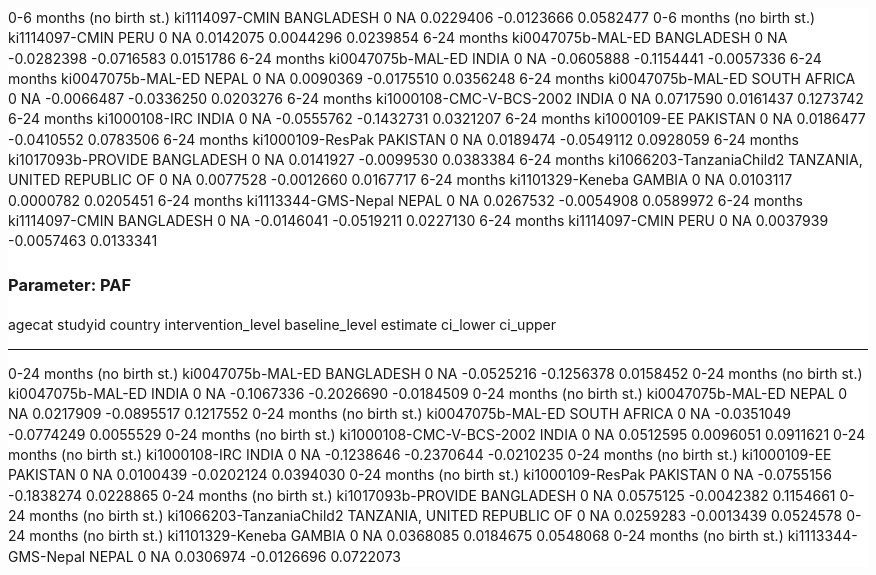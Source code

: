 0-6 months (no birth st.)    ki1114097-CMIN             BANGLADESH                     0                    NA                 0.0229406   -0.0123666    0.0582477
0-6 months (no birth st.)    ki1114097-CMIN             PERU                           0                    NA                 0.0142075    0.0044296    0.0239854
6-24 months                  ki0047075b-MAL-ED          BANGLADESH                     0                    NA                -0.0282398   -0.0716583    0.0151786
6-24 months                  ki0047075b-MAL-ED          INDIA                          0                    NA                -0.0605888   -0.1154441   -0.0057336
6-24 months                  ki0047075b-MAL-ED          NEPAL                          0                    NA                 0.0090369   -0.0175510    0.0356248
6-24 months                  ki0047075b-MAL-ED          SOUTH AFRICA                   0                    NA                -0.0066487   -0.0336250    0.0203276
6-24 months                  ki1000108-CMC-V-BCS-2002   INDIA                          0                    NA                 0.0717590    0.0161437    0.1273742
6-24 months                  ki1000108-IRC              INDIA                          0                    NA                -0.0555762   -0.1432731    0.0321207
6-24 months                  ki1000109-EE               PAKISTAN                       0                    NA                 0.0186477   -0.0410552    0.0783506
6-24 months                  ki1000109-ResPak           PAKISTAN                       0                    NA                 0.0189474   -0.0549112    0.0928059
6-24 months                  ki1017093b-PROVIDE         BANGLADESH                     0                    NA                 0.0141927   -0.0099530    0.0383384
6-24 months                  ki1066203-TanzaniaChild2   TANZANIA, UNITED REPUBLIC OF   0                    NA                 0.0077528   -0.0012660    0.0167717
6-24 months                  ki1101329-Keneba           GAMBIA                         0                    NA                 0.0103117    0.0000782    0.0205451
6-24 months                  ki1113344-GMS-Nepal        NEPAL                          0                    NA                 0.0267532   -0.0054908    0.0589972
6-24 months                  ki1114097-CMIN             BANGLADESH                     0                    NA                -0.0146041   -0.0519211    0.0227130
6-24 months                  ki1114097-CMIN             PERU                           0                    NA                 0.0037939   -0.0057463    0.0133341


### Parameter: PAF


agecat                       studyid                    country                        intervention_level   baseline_level      estimate     ci_lower     ci_upper
---------------------------  -------------------------  -----------------------------  -------------------  ---------------  -----------  -----------  -----------
0-24 months (no birth st.)   ki0047075b-MAL-ED          BANGLADESH                     0                    NA                -0.0525216   -0.1256378    0.0158452
0-24 months (no birth st.)   ki0047075b-MAL-ED          INDIA                          0                    NA                -0.1067336   -0.2026690   -0.0184509
0-24 months (no birth st.)   ki0047075b-MAL-ED          NEPAL                          0                    NA                 0.0217909   -0.0895517    0.1217552
0-24 months (no birth st.)   ki0047075b-MAL-ED          SOUTH AFRICA                   0                    NA                -0.0351049   -0.0774249    0.0055529
0-24 months (no birth st.)   ki1000108-CMC-V-BCS-2002   INDIA                          0                    NA                 0.0512595    0.0096051    0.0911621
0-24 months (no birth st.)   ki1000108-IRC              INDIA                          0                    NA                -0.1238646   -0.2370644   -0.0210235
0-24 months (no birth st.)   ki1000109-EE               PAKISTAN                       0                    NA                 0.0100439   -0.0202124    0.0394030
0-24 months (no birth st.)   ki1000109-ResPak           PAKISTAN                       0                    NA                -0.0755156   -0.1838274    0.0228865
0-24 months (no birth st.)   ki1017093b-PROVIDE         BANGLADESH                     0                    NA                 0.0575125   -0.0042382    0.1154661
0-24 months (no birth st.)   ki1066203-TanzaniaChild2   TANZANIA, UNITED REPUBLIC OF   0                    NA                 0.0259283   -0.0013439    0.0524578
0-24 months (no birth st.)   ki1101329-Keneba           GAMBIA                         0                    NA                 0.0368085    0.0184675    0.0548068
0-24 months (no birth st.)   ki1113344-GMS-Nepal        NEPAL                          0                    NA                 0.0306974   -0.0126696    0.0722073